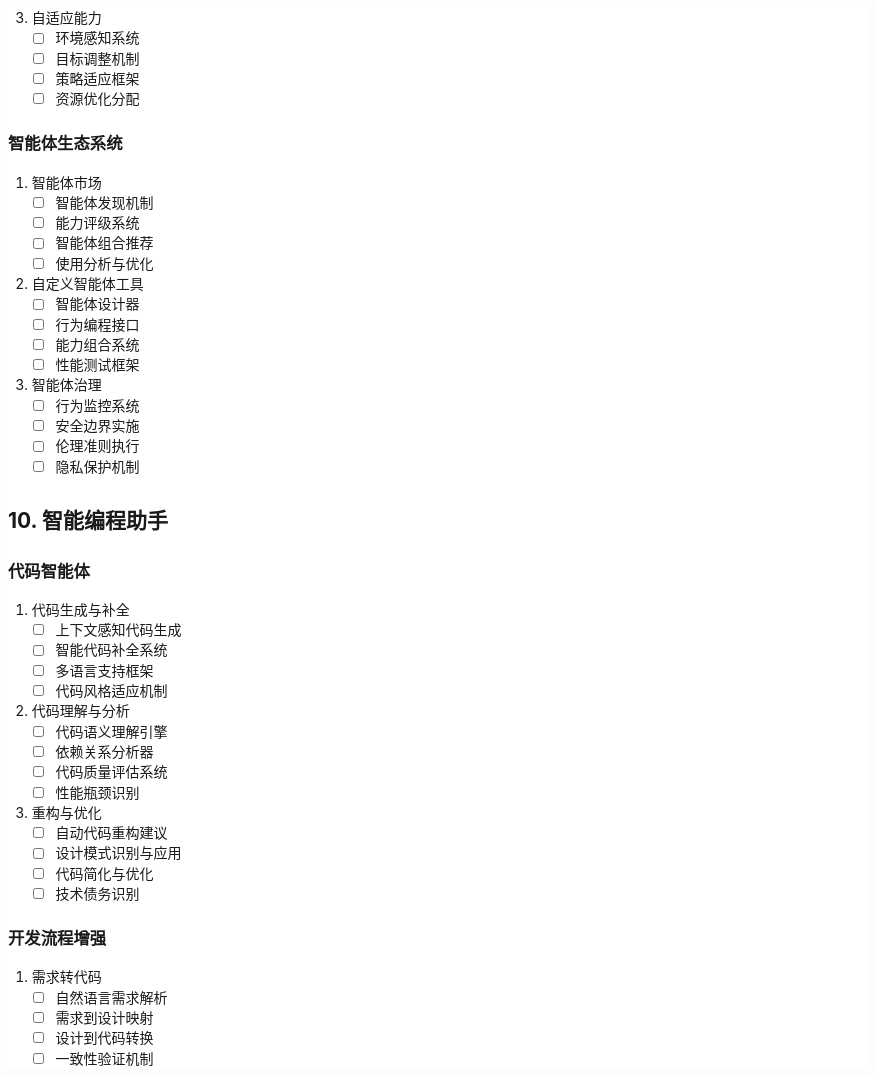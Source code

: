 3. 自适应能力
   - [ ] 环境感知系统
   - [ ] 目标调整机制
   - [ ] 策略适应框架
   - [ ] 资源优化分配

### 智能体生态系统
1. 智能体市场
   - [ ] 智能体发现机制
   - [ ] 能力评级系统
   - [ ] 智能体组合推荐
   - [ ] 使用分析与优化

2. 自定义智能体工具
   - [ ] 智能体设计器
   - [ ] 行为编程接口
   - [ ] 能力组合系统
   - [ ] 性能测试框架

3. 智能体治理
   - [ ] 行为监控系统
   - [ ] 安全边界实施
   - [ ] 伦理准则执行
   - [ ] 隐私保护机制
## 10. 智能编程助手

### 代码智能体
1. 代码生成与补全
   - [ ] 上下文感知代码生成
   - [ ] 智能代码补全系统
   - [ ] 多语言支持框架
   - [ ] 代码风格适应机制

2. 代码理解与分析
   - [ ] 代码语义理解引擎
   - [ ] 依赖关系分析器
   - [ ] 代码质量评估系统
   - [ ] 性能瓶颈识别

3. 重构与优化
   - [ ] 自动代码重构建议
   - [ ] 设计模式识别与应用
   - [ ] 代码简化与优化
   - [ ] 技术债务识别

### 开发流程增强
1. 需求转代码
   - [ ] 自然语言需求解析
   - [ ] 需求到设计映射
   - [ ] 设计到代码转换
   - [ ] 一致性验证机制
